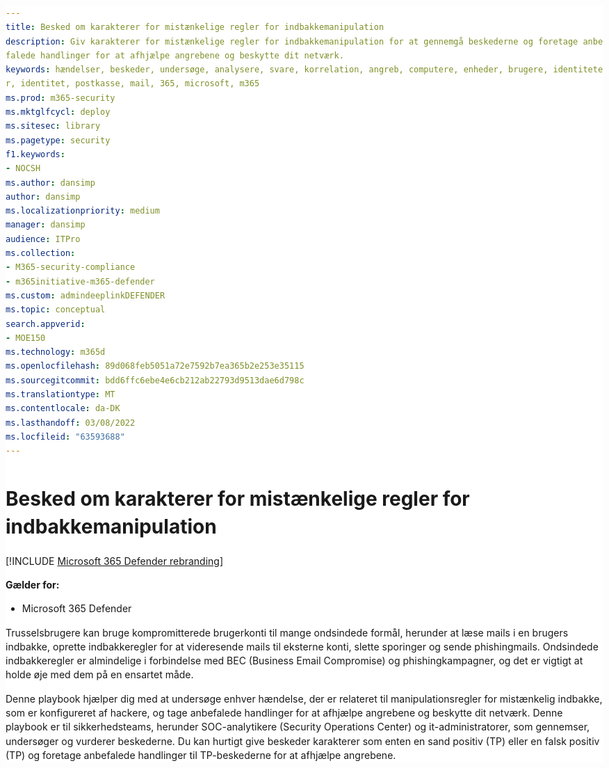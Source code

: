 ```yaml
---
title: Besked om karakterer for mistænkelige regler for indbakkemanipulation
description: Giv karakterer for mistænkelige regler for indbakkemanipulation for at gennemgå beskederne og foretage anbefalede handlinger for at afhjælpe angrebene og beskytte dit netværk.
keywords: hændelser, beskeder, undersøge, analysere, svare, korrelation, angreb, computere, enheder, brugere, identiteter, identitet, postkasse, mail, 365, microsoft, m365
ms.prod: m365-security
ms.mktglfcycl: deploy
ms.sitesec: library
ms.pagetype: security
f1.keywords:
- NOCSH
ms.author: dansimp
author: dansimp
ms.localizationpriority: medium
manager: dansimp
audience: ITPro
ms.collection:
- M365-security-compliance
- m365initiative-m365-defender
ms.custom: admindeeplinkDEFENDER
ms.topic: conceptual
search.appverid:
- MOE150
ms.technology: m365d
ms.openlocfilehash: 89d068feb5051a72e7592b7ea365b2e253e35115
ms.sourcegitcommit: bdd6ffc6ebe4e6cb212ab22793d9513dae6d798c
ms.translationtype: MT
ms.contentlocale: da-DK
ms.lasthandoff: 03/08/2022
ms.locfileid: "63593688"
---
```

# <a name="alert-grading-for-suspicious-inbox-manipulation-rules"></a>Besked om karakterer for mistænkelige regler for indbakkemanipulation

[!INCLUDE [Microsoft 365 Defender rebranding](../includes/microsoft-defender.md)]

**Gælder for:**
- Microsoft 365 Defender

Trusselsbrugere kan bruge kompromitterede brugerkonti til mange ondsindede formål, herunder at læse mails i en brugers indbakke, oprette indbakkeregler for at videresende mails til eksterne konti, slette sporinger og sende phishingmails. Ondsindede indbakkeregler er almindelige i forbindelse med BEC (Business Email Compromise) og phishingkampagner, og det er vigtigt at holde øje med dem på en ensartet måde. 

Denne playbook hjælper dig med at undersøge enhver hændelse, der er relateret til manipulationsregler for mistænkelig indbakke, som er konfigureret af hackere, og tage anbefalede handlinger for at afhjælpe angrebene og beskytte dit netværk. Denne playbook er til sikkerhedsteams, herunder SOC-analytikere (Security Operations Center) og it-administratorer, som gennemser, undersøger og vurderer beskederne. Du kan hurtigt give beskeder karakterer som enten en sand positiv (TP) eller en falsk positiv (TP) og foretage anbefalede handlinger til TP-beskederne for at afhjælpe angrebene. 
